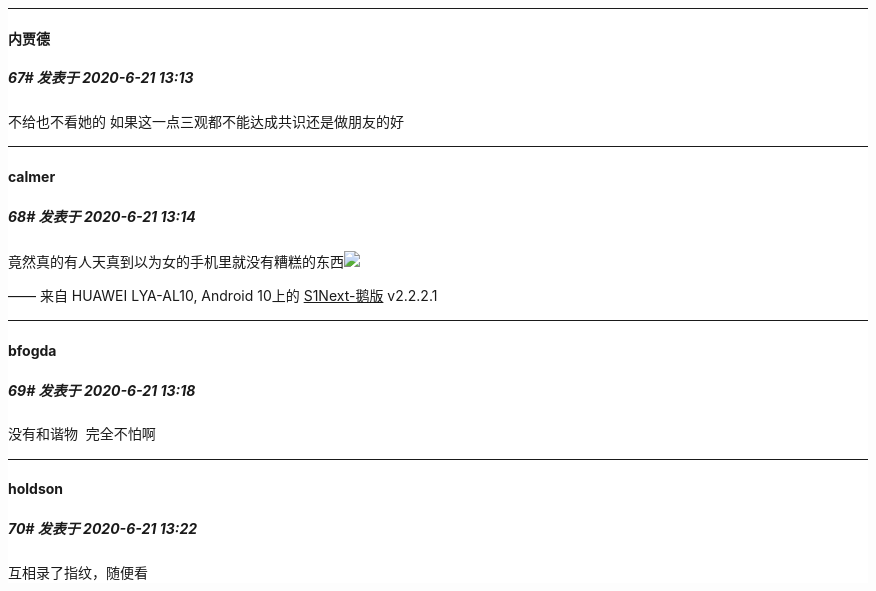 




-----

####  内贾德  
##### 67#       发表于 2020-6-21 13:13




不给也不看她的 如果这一点三观都不能达成共识还是做朋友的好







-----

####  calmer  
##### 68#       发表于 2020-6-21 13:14




竟然真的有人天真到以为女的手机里就没有糟糕的东西<img src="https://static.saraba1st.com/image/smiley/face2017/007.png" referrerpolicy="no-referrer">

—— 来自 HUAWEI LYA-AL10, Android 10上的 [S1Next-鹅版](https://github.com/ykrank/S1-Next/releases) v2.2.2.1







-----

####  bfogda  
##### 69#       发表于 2020-6-21 13:18




没有和谐物  完全不怕啊







-----

####  holdson  
##### 70#       发表于 2020-6-21 13:22




互相录了指纹，随便看




